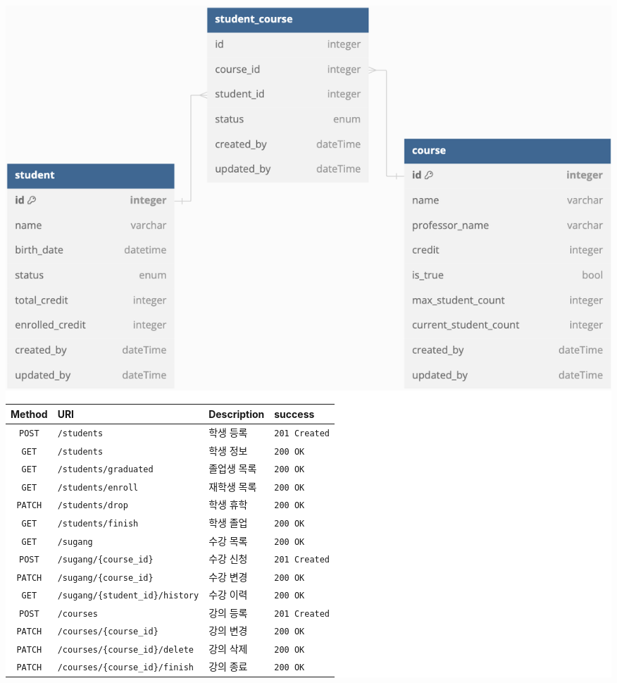 ![3일차_ERD.png](images%2F3%EC%9D%BC%EC%B0%A8_ERD.png)

| Method  | URI                            | Description | success       | 
|:-------:|:-------------------------------|:------------|:--------------|
| `POST`  | `/students`                    | 학생 등록       | `201 Created` |
|  `GET`  | `/students`                    | 학생 정보       | `200 OK`      |
|  `GET`  | `/students/graduated`          | 졸업생 목록      | `200 OK`      |
|  `GET`  | `/students/enroll`             | 재학생 목록      | `200 OK`      |
| `PATCH` | `/students/drop`               | 학생 휴학       | `200 OK`      |
|  `GET`  | `/students/finish`             | 학생 졸업       | `200 OK`      |
|  `GET`  | `/sugang`                      | 수강 목록       | `200 OK`      |
| `POST`  | `/sugang/{course_id}`          | 수강 신청       | `201 Created` |
| `PATCH` | `/sugang/{course_id}`          | 수강 변경       | `200 OK`      |
|  `GET`  | `/sugang/{student_id}/history` | 수강 이력       | `200 OK`      |
| `POST`  | `/courses`                     | 강의 등록       | `201 Created` |
| `PATCH` | `/courses/{course_id}`         | 강의 변경       | `200 OK`      |
| `PATCH` | `/courses/{course_id}/delete`  | 강의 삭제       | `200 OK`      |
| `PATCH` | `/courses/{course_id}/finish`  | 강의 종료       | `200 OK`      |
